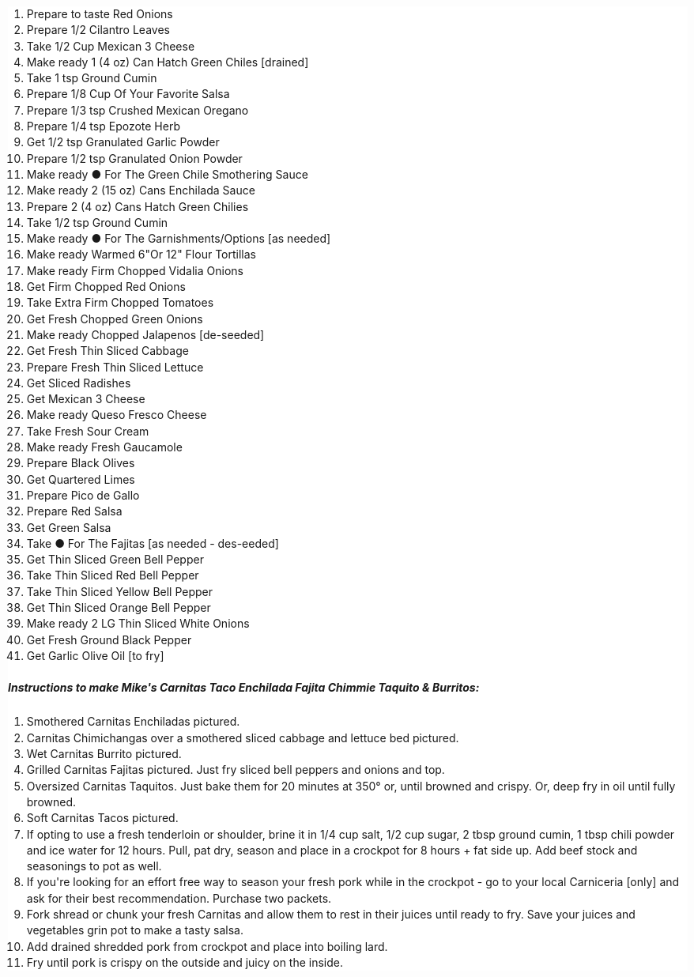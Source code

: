 1. Prepare to taste Red Onions
1. Prepare 1/2 Cilantro Leaves
1. Take 1/2 Cup Mexican 3 Cheese
1. Make ready 1 (4 oz) Can Hatch Green Chiles [drained]
1. Take 1 tsp Ground Cumin
1. Prepare 1/8 Cup Of Your Favorite Salsa
1. Prepare 1/3 tsp Crushed Mexican Oregano
1. Prepare 1/4 tsp Epozote Herb
1. Get 1/2 tsp Granulated Garlic Powder
1. Prepare 1/2 tsp Granulated Onion Powder
1. Make ready  ● For The Green Chile Smothering Sauce
1. Make ready 2 (15 oz) Cans Enchilada Sauce
1. Prepare 2 (4 oz) Cans Hatch Green Chilies
1. Take 1/2 tsp Ground Cumin
1. Make ready  ● For The Garnishments/Options [as needed]
1. Make ready  Warmed 6&#34;Or 12&#34; Flour Tortillas
1. Make ready  Firm Chopped Vidalia Onions
1. Get  Firm Chopped Red Onions
1. Take  Extra Firm Chopped Tomatoes
1. Get  Fresh Chopped Green Onions
1. Make ready  Chopped Jalapenos [de-seeded]
1. Get  Fresh Thin Sliced Cabbage
1. Prepare  Fresh Thin Sliced Lettuce
1. Get  Sliced Radishes
1. Get  Mexican 3 Cheese
1. Make ready  Queso Fresco Cheese
1. Take  Fresh Sour Cream
1. Make ready  Fresh Gaucamole
1. Prepare  Black Olives
1. Get  Quartered Limes
1. Prepare  Pico de Gallo
1. Prepare  Red Salsa
1. Get  Green Salsa
1. Take  ● For The Fajitas [as needed - des-eeded]
1. Get  Thin Sliced Green Bell Pepper
1. Take  Thin Sliced Red Bell Pepper
1. Take  Thin Sliced Yellow Bell Pepper
1. Get  Thin Sliced Orange Bell Pepper
1. Make ready 2 LG Thin Sliced White Onions
1. Get  Fresh Ground Black Pepper
1. Get  Garlic Olive Oil [to fry]






##### Instructions to make Mike&#39;s Carnitas Taco Enchilada Fajita Chimmie Taquito &amp; Burritos:

1. Smothered Carnitas Enchiladas pictured.
1. Carnitas Chimichangas over a smothered sliced cabbage and lettuce bed pictured.
1. Wet Carnitas Burrito pictured.
1. Grilled Carnitas Fajitas pictured. Just fry sliced bell peppers and onions and top.
1. Oversized Carnitas Taquitos. Just bake them for 20 minutes at 350° or, until browned and crispy. Or, deep fry in oil until fully browned.
1. Soft Carnitas Tacos pictured.
1. If opting to use a fresh tenderloin or shoulder, brine it in 1/4 cup salt, 1/2 cup sugar, 2 tbsp ground cumin, 1 tbsp chili powder and ice water for 12 hours. Pull, pat dry, season and place in a crockpot for 8 hours + fat side up. Add beef stock and seasonings to pot as well.
1. If you&#39;re looking for an effort free way to season your fresh pork while in the crockpot - go to your local Carniceria [only] and ask for their best recommendation. Purchase two packets.
1. Fork shread or chunk your fresh Carnitas and allow them to rest in their juices until ready to fry. Save your juices and vegetables grin pot to make a tasty salsa.
1. Add drained shredded pork from crockpot and place into boiling lard.
1. Fry until pork is crispy on the outside and juicy on the inside.